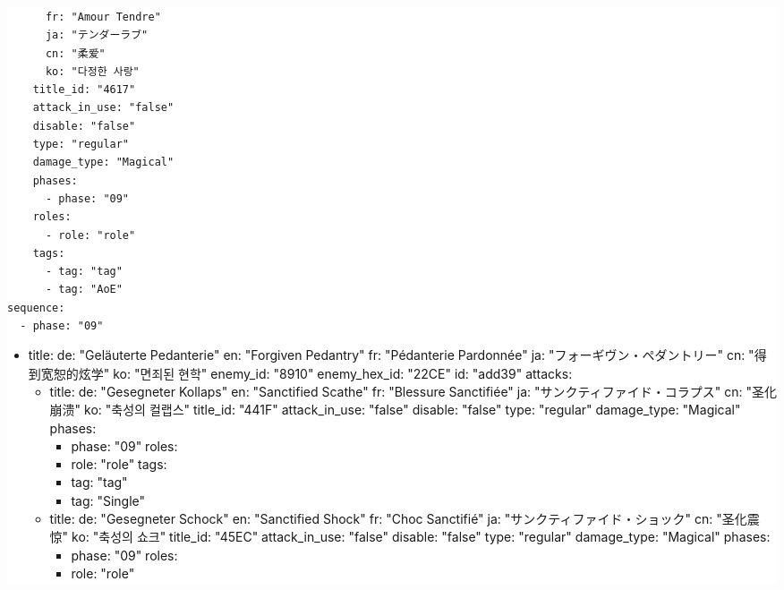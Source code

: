           fr: "Amour Tendre"
          ja: "テンダーラブ"
          cn: "柔爱"
          ko: "다정한 사랑"
        title_id: "4617"
        attack_in_use: "false"
        disable: "false"
        type: "regular"
        damage_type: "Magical"
        phases:
          - phase: "09"
        roles:
          - role: "role"
        tags:
          - tag: "tag"
          - tag: "AoE"
    sequence:
      - phase: "09"
  - title:
      de: "Geläuterte Pedanterie"
      en: "Forgiven Pedantry"
      fr: "Pédanterie Pardonnée"
      ja: "フォーギヴン・ペダントリー"
      cn: "得到宽恕的炫学"
      ko: "면죄된 현학"
    enemy_id: "8910"
    enemy_hex_id: "22CE"
    id: "add39"
    attacks:
      - title:
          de: "Gesegneter Kollaps"
          en: "Sanctified Scathe"
          fr: "Blessure Sanctifiée"
          ja: "サンクティファイド・コラプス"
          cn: "圣化崩溃"
          ko: "축성의 컬랩스"
        title_id: "441F"
        attack_in_use: "false"
        disable: "false"
        type: "regular"
        damage_type: "Magical"
        phases:
          - phase: "09"
        roles:
          - role: "role"
        tags:
          - tag: "tag"
          - tag: "Single"
      - title:
          de: "Gesegneter Schock"
          en: "Sanctified Shock"
          fr: "Choc Sanctifié"
          ja: "サンクティファイド・ショック"
          cn: "圣化震惊"
          ko: "축성의 쇼크"
        title_id: "45EC"
        attack_in_use: "false"
        disable: "false"
        type: "regular"
        damage_type: "Magical"
        phases:
          - phase: "09"
        roles:
          - role: "role"